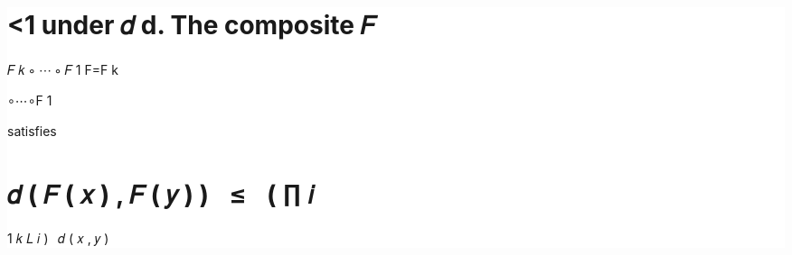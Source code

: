 <1 under 
𝑑
d. The composite 
𝐹
=
𝐹
𝑘
∘
⋯
∘
𝐹
1
F=F
k
	​

∘⋯∘F
1
	​

 satisfies

𝑑
(
𝐹
(
𝑥
)
,
𝐹
(
𝑦
)
)
  
≤
  
(
∏
𝑖
=
1
𝑘
𝐿
𝑖
)
 
𝑑
(
𝑥
,
𝑦
)
  